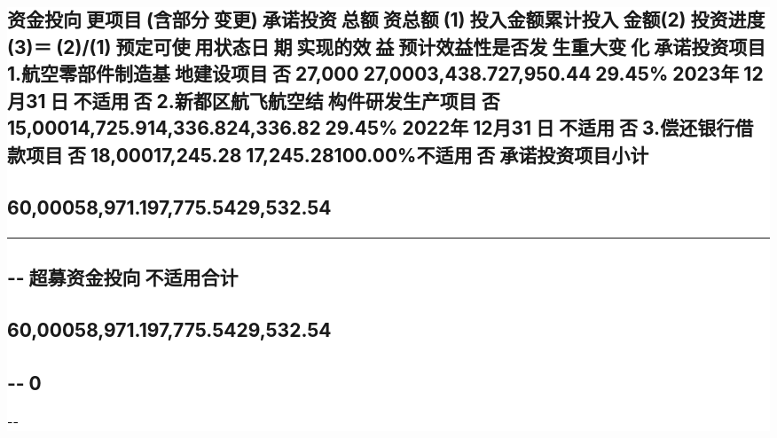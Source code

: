 资金投向
更项目
(含部分
变更)
承诺投资
总额
资总额
(1)
投入金额累计投入
金额(2)
投资进度
(3)＝
(2)/(1)
预定可使
用状态日
期
实现的效
益
预计效益性是否发
生重大变
化
承诺投资项目
1.航空零部件制造基
地建设项目
否
27,000
27,0003,438.727,950.44
29.45%
2023年
12月31
日
不适用
否
2.新都区航飞航空结
构件研发生产项目
否
15,00014,725.914,336.824,336.82
29.45%
2022年
12月31
日
不适用
否
3.偿还银行借款项目
否
18,00017,245.28
17,245.28100.00%不适用
否
承诺投资项目小计
--
60,00058,971.197,775.5429,532.54
--
----
--
超募资金投向
不适用合计
--
60,00058,971.197,775.5429,532.54
--
--
0
--
--